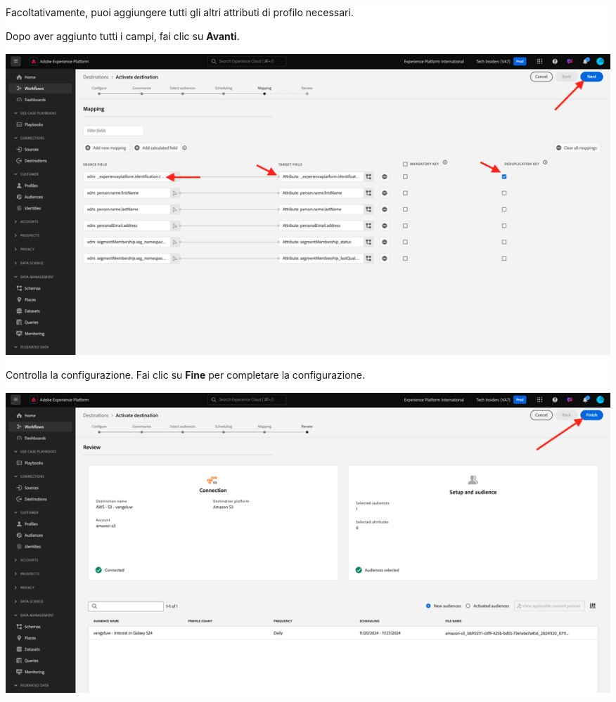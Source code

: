 Facoltativamente, puoi aggiungere tutti gli altri attributi di profilo necessari.

Dopo aver aggiunto tutti i campi, fai clic su **Avanti**.

![RTCDP](./images/s3c.png)

Controlla la configurazione. Fai clic su **Fine** per completare la configurazione.

![RTCDP](./images/s3g.png)

